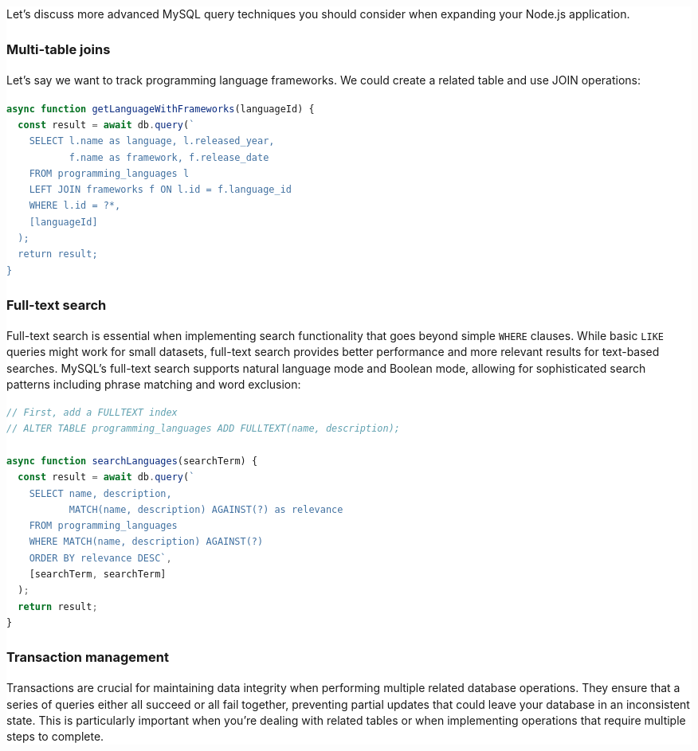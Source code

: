 Let’s discuss more advanced MySQL query techniques you should consider when expanding your Node.js application.

### Multi-table joins

Let’s say we want to track programming language frameworks. We could create a related table and use JOIN operations:

```js
async function getLanguageWithFrameworks(languageId) {
  const result = await db.query(`
    SELECT l.name as language, l.released_year, 
           f.name as framework, f.release_date
    FROM programming_languages l
    LEFT JOIN frameworks f ON l.id = f.language_id
    WHERE l.id = ?*,
    [languageId]
  );
  return result;
}
```

### Full-text search

Full-text search is essential when implementing search functionality that goes beyond simple `WHERE` clauses. While basic `LIKE` queries might work for small datasets, full-text search provides better performance and more relevant results for text-based searches. MySQL’s full-text search supports natural language mode and Boolean mode, allowing for sophisticated search patterns including phrase matching and word exclusion:

```js
// First, add a FULLTEXT index
// ALTER TABLE programming_languages ADD FULLTEXT(name, description);

async function searchLanguages(searchTerm) {
  const result = await db.query(`
    SELECT name, description,
           MATCH(name, description) AGAINST(?) as relevance
    FROM programming_languages
    WHERE MATCH(name, description) AGAINST(?)
    ORDER BY relevance DESC`,
    [searchTerm, searchTerm]
  );
  return result;
}
```

### Transaction management

Transactions are crucial for maintaining data integrity when performing multiple related database operations. They ensure that a series of queries either all succeed or all fail together, preventing partial updates that could leave your database in an inconsistent state. This is particularly important when you’re dealing with related tables or when implementing operations that require multiple steps to complete.
